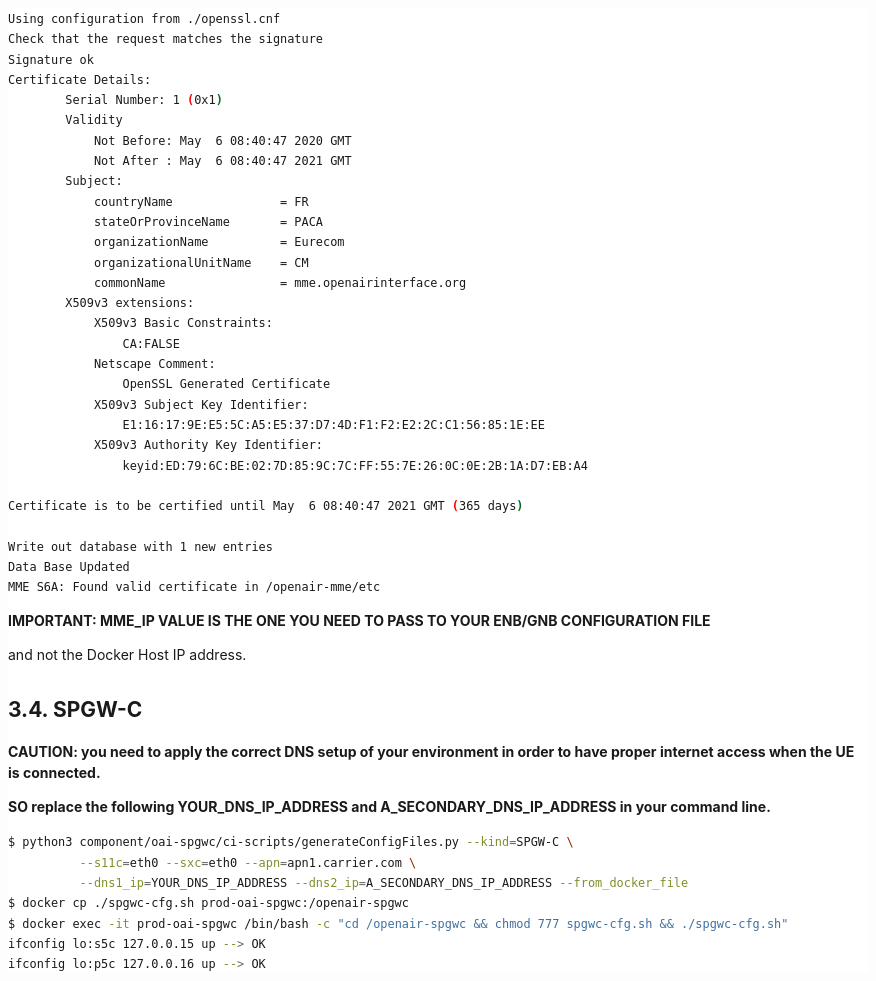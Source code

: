 ```bash
Using configuration from ./openssl.cnf
Check that the request matches the signature
Signature ok
Certificate Details:
        Serial Number: 1 (0x1)
        Validity
            Not Before: May  6 08:40:47 2020 GMT
            Not After : May  6 08:40:47 2021 GMT
        Subject:
            countryName               = FR
            stateOrProvinceName       = PACA
            organizationName          = Eurecom
            organizationalUnitName    = CM
            commonName                = mme.openairinterface.org
        X509v3 extensions:
            X509v3 Basic Constraints: 
                CA:FALSE
            Netscape Comment: 
                OpenSSL Generated Certificate
            X509v3 Subject Key Identifier: 
                E1:16:17:9E:E5:5C:A5:E5:37:D7:4D:F1:F2:E2:2C:C1:56:85:1E:EE
            X509v3 Authority Key Identifier: 
                keyid:ED:79:6C:BE:02:7D:85:9C:7C:FF:55:7E:26:0C:0E:2B:1A:D7:EB:A4

Certificate is to be certified until May  6 08:40:47 2021 GMT (365 days)

Write out database with 1 new entries
Data Base Updated
MME S6A: Found valid certificate in /openair-mme/etc
```

**IMPORTANT: MME_IP VALUE IS THE ONE YOU NEED TO PASS TO YOUR ENB/GNB CONFIGURATION FILE**

and not the Docker Host IP address.

## 3.4. SPGW-C ##

**CAUTION: you need to apply the correct DNS setup of your environment in order to have proper internet access when the UE is connected.**

**SO replace the following YOUR_DNS_IP_ADDRESS and A_SECONDARY_DNS_IP_ADDRESS in your command line.**

```bash
$ python3 component/oai-spgwc/ci-scripts/generateConfigFiles.py --kind=SPGW-C \
          --s11c=eth0 --sxc=eth0 --apn=apn1.carrier.com \
          --dns1_ip=YOUR_DNS_IP_ADDRESS --dns2_ip=A_SECONDARY_DNS_IP_ADDRESS --from_docker_file
$ docker cp ./spgwc-cfg.sh prod-oai-spgwc:/openair-spgwc
$ docker exec -it prod-oai-spgwc /bin/bash -c "cd /openair-spgwc && chmod 777 spgwc-cfg.sh && ./spgwc-cfg.sh"
ifconfig lo:s5c 127.0.0.15 up --> OK
ifconfig lo:p5c 127.0.0.16 up --> OK
```
